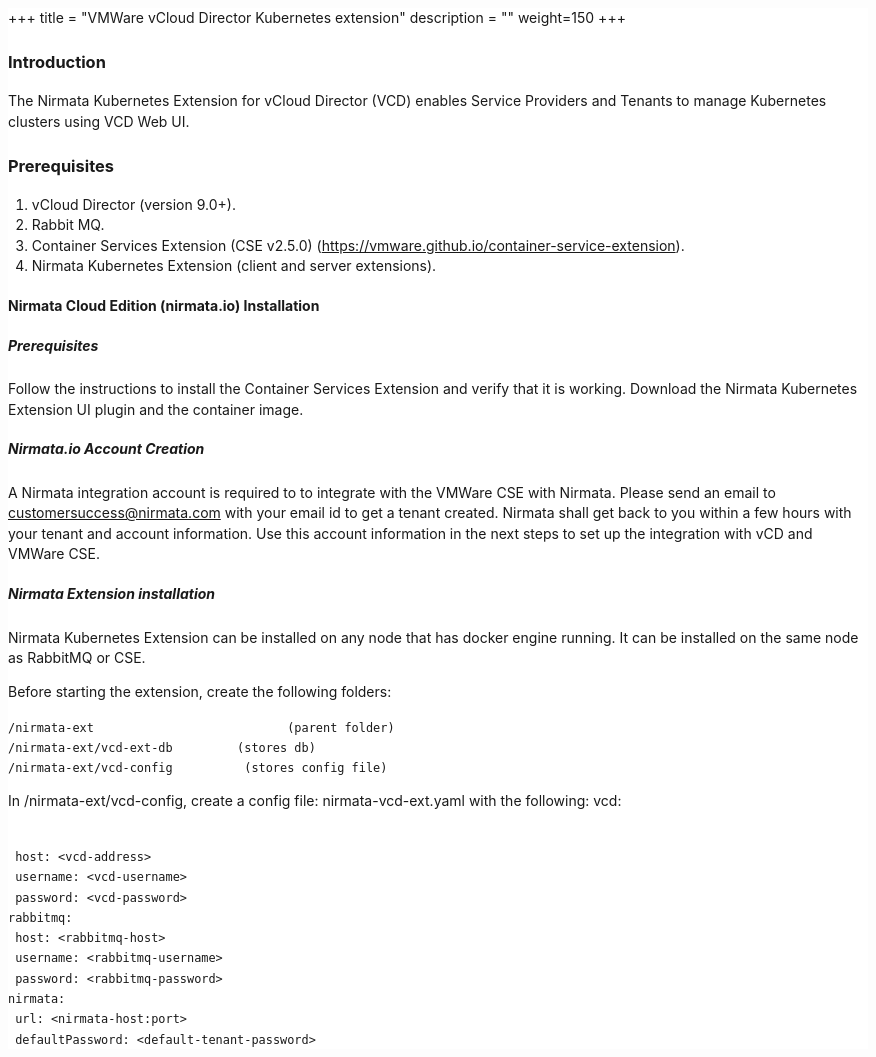 +++
title = "VMWare vCloud Director Kubernetes extension"
description = ""
weight=150
+++


### Introduction

The Nirmata Kubernetes Extension for vCloud Director (VCD) enables Service Providers and Tenants to manage Kubernetes clusters using VCD Web UI.

### Prerequisites

1. vCloud Director (version 9.0+).
2. Rabbit MQ.
3. Container Services Extension (CSE v2.5.0) (https://vmware.github.io/container-service-extension).
4. Nirmata Kubernetes Extension (client and server extensions).


#### Nirmata Cloud Edition (nirmata.io) Installation

##### Prerequisites

Follow the instructions to install the Container Services Extension and verify that it is working. Download the Nirmata Kubernetes Extension UI plugin and the container image.

##### Nirmata.io Account Creation

A Nirmata integration account is required to to integrate with the VMWare CSE with Nirmata. Please send an email to customersuccess@nirmata.com with your email id to get a tenant created. Nirmata shall get back to you within a few hours with your tenant and account information. Use this account information in the next steps to set up the integration with vCD and VMWare CSE.   

##### Nirmata Extension installation

Nirmata Kubernetes Extension can be installed on any node that has docker engine running. It can be installed on the same node as RabbitMQ or CSE.

Before starting the extension, create the following folders:
```
/nirmata-ext                           (parent folder)
/nirmata-ext/vcd-ext-db         (stores db)
/nirmata-ext/vcd-config          (stores config file)
```

In /nirmata-ext/vcd-config, create a config file: nirmata-vcd-ext.yaml with the following:
vcd:
```

 host: <vcd-address>
 username: <vcd-username>
 password: <vcd-password>
rabbitmq:
 host: <rabbitmq-host>
 username: <rabbitmq-username>
 password: <rabbitmq-password>
nirmata:
 url: <nirmata-host:port>
 defaultPassword: <default-tenant-password>
```

